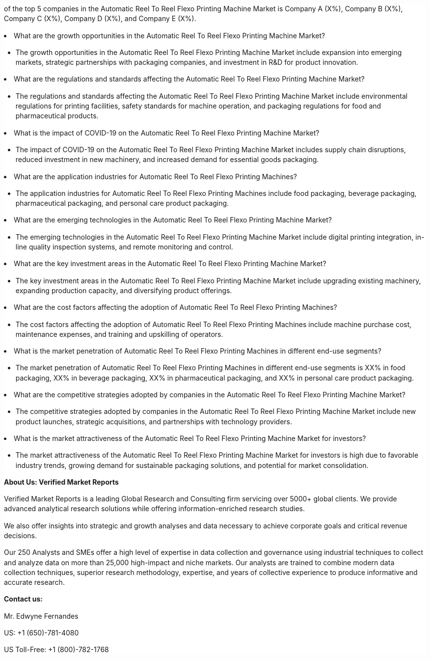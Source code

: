 of the top 5 companies in the Automatic Reel To Reel Flexo Printing Machine Market is Company A (X%), Company B (X%), Company C (X%), Company D (X%), and Company E (X%).</li> </ul><li>What are the growth opportunities in the Automatic Reel To Reel Flexo Printing Machine Market?</li> <ul> <li>The growth opportunities in the Automatic Reel To Reel Flexo Printing Machine Market include expansion into emerging markets, strategic partnerships with packaging companies, and investment in R&D for product innovation.</li> </ul><li>What are the regulations and standards affecting the Automatic Reel To Reel Flexo Printing Machine Market?</li> <ul> <li>The regulations and standards affecting the Automatic Reel To Reel Flexo Printing Machine Market include environmental regulations for printing facilities, safety standards for machine operation, and packaging regulations for food and pharmaceutical products.</li> </ul><li>What is the impact of COVID-19 on the Automatic Reel To Reel Flexo Printing Machine Market?</li> <ul> <li>The impact of COVID-19 on the Automatic Reel To Reel Flexo Printing Machine Market includes supply chain disruptions, reduced investment in new machinery, and increased demand for essential goods packaging.</li> </ul><li>What are the application industries for Automatic Reel To Reel Flexo Printing Machines?</li> <ul> <li>The application industries for Automatic Reel To Reel Flexo Printing Machines include food packaging, beverage packaging, pharmaceutical packaging, and personal care product packaging.</li> </ul><li>What are the emerging technologies in the Automatic Reel To Reel Flexo Printing Machine Market?</li> <ul> <li>The emerging technologies in the Automatic Reel To Reel Flexo Printing Machine Market include digital printing integration, in-line quality inspection systems, and remote monitoring and control.</li> </ul><li>What are the key investment areas in the Automatic Reel To Reel Flexo Printing Machine Market?</li> <ul> <li>The key investment areas in the Automatic Reel To Reel Flexo Printing Machine Market include upgrading existing machinery, expanding production capacity, and diversifying product offerings.</li> </ul><li>What are the cost factors affecting the adoption of Automatic Reel To Reel Flexo Printing Machines?</li> <ul> <li>The cost factors affecting the adoption of Automatic Reel To Reel Flexo Printing Machines include machine purchase cost, maintenance expenses, and training and upskilling of operators.</li> </ul><li>What is the market penetration of Automatic Reel To Reel Flexo Printing Machines in different end-use segments?</li> <ul> <li>The market penetration of Automatic Reel To Reel Flexo Printing Machines in different end-use segments is XX% in food packaging, XX% in beverage packaging, XX% in pharmaceutical packaging, and XX% in personal care product packaging.</li> </ul><li>What are the competitive strategies adopted by companies in the Automatic Reel To Reel Flexo Printing Machine Market?</li> <ul> <li>The competitive strategies adopted by companies in the Automatic Reel To Reel Flexo Printing Machine Market include new product launches, strategic acquisitions, and partnerships with technology providers.</li> </ul><li>What is the market attractiveness of the Automatic Reel To Reel Flexo Printing Machine Market for investors?</li> <ul> <li>The market attractiveness of the Automatic Reel To Reel Flexo Printing Machine Market for investors is high due to favorable industry trends, growing demand for sustainable packaging solutions, and potential for market consolidation.</li> </ul></ol></h3><p id="" class=""><strong>About Us: Verified Market Reports</strong></p><p id="" class="">Verified Market Reports is a leading Global Research and Consulting firm servicing over 5000+ global clients. We provide advanced analytical research solutions while offering information-enriched research studies.</p><p id="" class="">We also offer insights into strategic and growth analyses and data necessary to achieve corporate goals and critical revenue decisions.</p><p id="" class="">Our 250 Analysts and SMEs offer a high level of expertise in data collection and governance using industrial techniques to collect and analyze data on more than 25,000 high-impact and niche markets. Our analysts are trained to combine modern data collection techniques, superior research methodology, expertise, and years of collective experience to produce informative and accurate research.</p><p id="" class=""><strong>Contact us:</strong></p><p id="" class="">Mr. Edwyne Fernandes</p><p id="" class="">US: +1 (650)-781-4080</p><p id="" class="">US Toll-Free: +1 (800)-782-1768</p>
